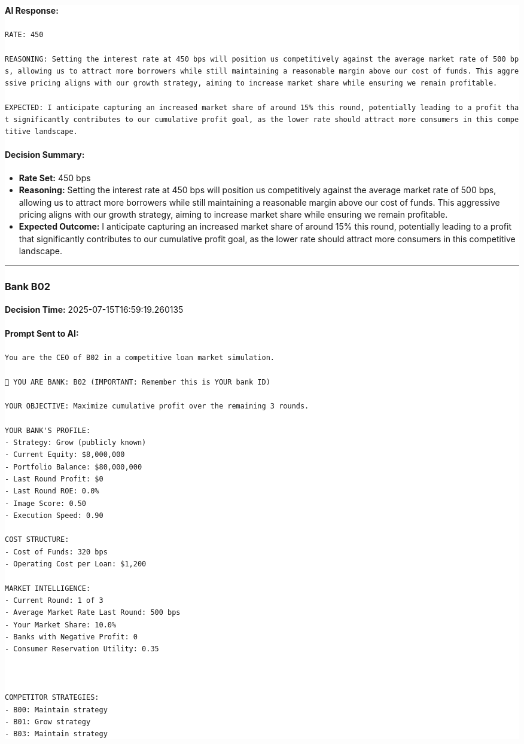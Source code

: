#### AI Response:
```
RATE: 450

REASONING: Setting the interest rate at 450 bps will position us competitively against the average market rate of 500 bps, allowing us to attract more borrowers while still maintaining a reasonable margin above our cost of funds. This aggressive pricing aligns with our growth strategy, aiming to increase market share while ensuring we remain profitable. 

EXPECTED: I anticipate capturing an increased market share of around 15% this round, potentially leading to a profit that significantly contributes to our cumulative profit goal, as the lower rate should attract more consumers in this competitive landscape.
```

#### Decision Summary:
- **Rate Set:** 450 bps
- **Reasoning:** Setting the interest rate at 450 bps will position us competitively against the average market rate of 500 bps, allowing us to attract more borrowers while still maintaining a reasonable margin above our cost of funds. This aggressive pricing aligns with our growth strategy, aiming to increase market share while ensuring we remain profitable.
- **Expected Outcome:** I anticipate capturing an increased market share of around 15% this round, potentially leading to a profit that significantly contributes to our cumulative profit goal, as the lower rate should attract more consumers in this competitive landscape.

---

### Bank B02

**Decision Time:** 2025-07-15T16:59:19.260135

#### Prompt Sent to AI:
```
You are the CEO of B02 in a competitive loan market simulation.

🏦 YOU ARE BANK: B02 (IMPORTANT: Remember this is YOUR bank ID)

YOUR OBJECTIVE: Maximize cumulative profit over the remaining 3 rounds.

YOUR BANK'S PROFILE:
- Strategy: Grow (publicly known)
- Current Equity: $8,000,000
- Portfolio Balance: $80,000,000
- Last Round Profit: $0
- Last Round ROE: 0.0%
- Image Score: 0.50
- Execution Speed: 0.90

COST STRUCTURE:
- Cost of Funds: 320 bps
- Operating Cost per Loan: $1,200

MARKET INTELLIGENCE:
- Current Round: 1 of 3
- Average Market Rate Last Round: 500 bps
- Your Market Share: 10.0%
- Banks with Negative Profit: 0
- Consumer Reservation Utility: 0.35



COMPETITOR STRATEGIES:
- B00: Maintain strategy
- B01: Grow strategy
- B03: Maintain strategy
```